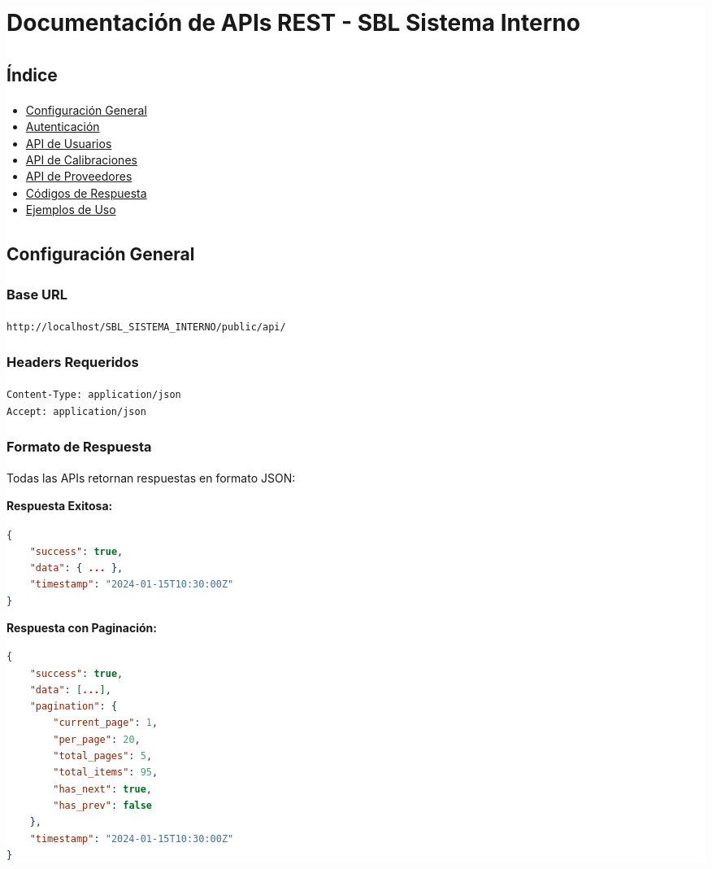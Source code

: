 # Documentación de APIs REST - SBL Sistema Interno

## Índice
- [Configuración General](#configuración-general)
- [Autenticación](#autenticación)
- [API de Usuarios](#api-de-usuarios)
- [API de Calibraciones](#api-de-calibraciones)
- [API de Proveedores](#api-de-proveedores)
- [Códigos de Respuesta](#códigos-de-respuesta)
- [Ejemplos de Uso](#ejemplos-de-uso)

## Configuración General

### Base URL
```
http://localhost/SBL_SISTEMA_INTERNO/public/api/
```

### Headers Requeridos
```http
Content-Type: application/json
Accept: application/json
```

### Formato de Respuesta
Todas las APIs retornan respuestas en formato JSON:

**Respuesta Exitosa:**
```json
{
    "success": true,
    "data": { ... },
    "timestamp": "2024-01-15T10:30:00Z"
}
```

**Respuesta con Paginación:**
```json
{
    "success": true,
    "data": [...],
    "pagination": {
        "current_page": 1,
        "per_page": 20,
        "total_pages": 5,
        "total_items": 95,
        "has_next": true,
        "has_prev": false
    },
    "timestamp": "2024-01-15T10:30:00Z"
}
```

